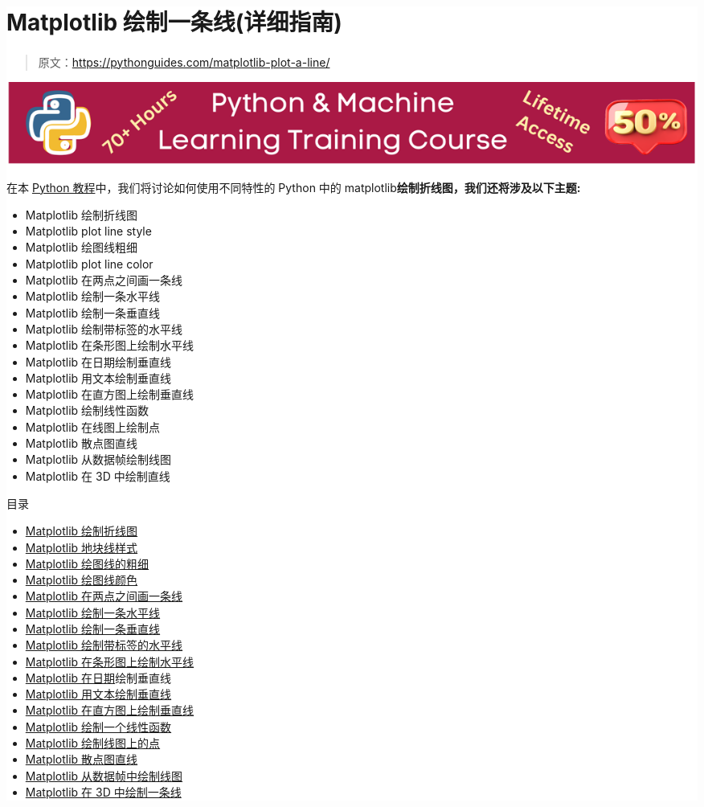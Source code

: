 # Matplotlib 绘制一条线(详细指南)

> 原文：<https://pythonguides.com/matplotlib-plot-a-line/>

[![Python & Machine Learning training courses](img/49ec9c6da89a04c9f45bab643f8c765c.png)](https://sharepointsky.teachable.com/p/python-and-machine-learning-training-course)

在本 [Python 教程](https://pythonguides.com/learn-python/)中，我们将讨论如何使用不同特性的 Python 中的 matplotlib**绘制折线图，我们还将涉及以下主题:**

*   Matplotlib 绘制折线图
*   Matplotlib plot line style
*   Matplotlib 绘图线粗细
*   Matplotlib plot line color
*   Matplotlib 在两点之间画一条线
*   Matplotlib 绘制一条水平线
*   Matplotlib 绘制一条垂直线
*   Matplotlib 绘制带标签的水平线
*   Matplotlib 在条形图上绘制水平线
*   Matplotlib 在日期绘制垂直线
*   Matplotlib 用文本绘制垂直线
*   Matplotlib 在直方图上绘制垂直线
*   Matplotlib 绘制线性函数
*   Matplotlib 在线图上绘制点
*   Matplotlib 散点图直线
*   Matplotlib 从数据帧绘制线图
*   Matplotlib 在 3D 中绘制直线

目录

[](#)

*   [Matplotlib 绘制折线图](#Matplotlib_plot_a_line_chart "Matplotlib plot a line chart")
*   [Matplotlib 地块线样式](#Matplotlib_plot_line_style "Matplotlib plot line style")
*   [Matplotlib 绘图线的粗细](#Matplotlib_plot_line_thickness "Matplotlib plot line thickness")
*   [Matplotlib 绘图线颜色](#Matplotlib_plot_line_color "Matplotlib plot line color")
*   [Matplotlib 在两点之间画一条线](#Matplotlib_plot_a_line_between_two_points "Matplotlib plot a line between two points")
*   [Matplotlib 绘制一条水平线](#Matplotlib_plot_a_horizontal_line "Matplotlib plot a horizontal line")
*   [Matplotlib 绘制一条垂直线](#Matplotlib_plot_a_vertical_line "Matplotlib plot a vertical line")
*   [Matplotlib 绘制带标签的水平线](#Matplotlib_plot_horizontal_line_with_label "Matplotlib plot horizontal line with label")
*   [Matplotlib 在条形图上绘制水平线](#Matplotlib_plot_horizontal_line_on_bar_graph "Matplotlib plot horizontal line on bar graph")
*   [Matplotlib 在日期](#Matplotlib_plot_vertical_line_at_date "Matplotlib plot vertical line at date")绘制垂直线
*   [Matplotlib 用文本绘制垂直线](#Matplotlib_plot_vertical_line_with_text "Matplotlib plot vertical line with text")
*   [Matplotlib 在直方图上绘制垂直线](#Matplotlib_plot_vertical_line_on_histogram "Matplotlib plot vertical line on histogram")
*   [Matplotlib 绘制一个线性函数](#Matplotlib_plot_a_linear_function "Matplotlib plot a linear function")
*   [Matplotlib 绘制线图上的点](#Matplotlib_plot_point_on_line_graph "Matplotlib plot point on line graph")
*   [Matplotlib 散点图直线](#Matplotlib_scatter_plot_straight_line "Matplotlib scatter plot straight line")
*   [Matplotlib 从数据帧中绘制线图](#Matplotlib_plot_line_graph_from_dataframe "Matplotlib plot line graph from dataframe")
*   [Matplotlib 在 3D 中绘制一条线](#Matplotlib_plot_a_line_in_3D "Matplotlib plot a line in 3D")
